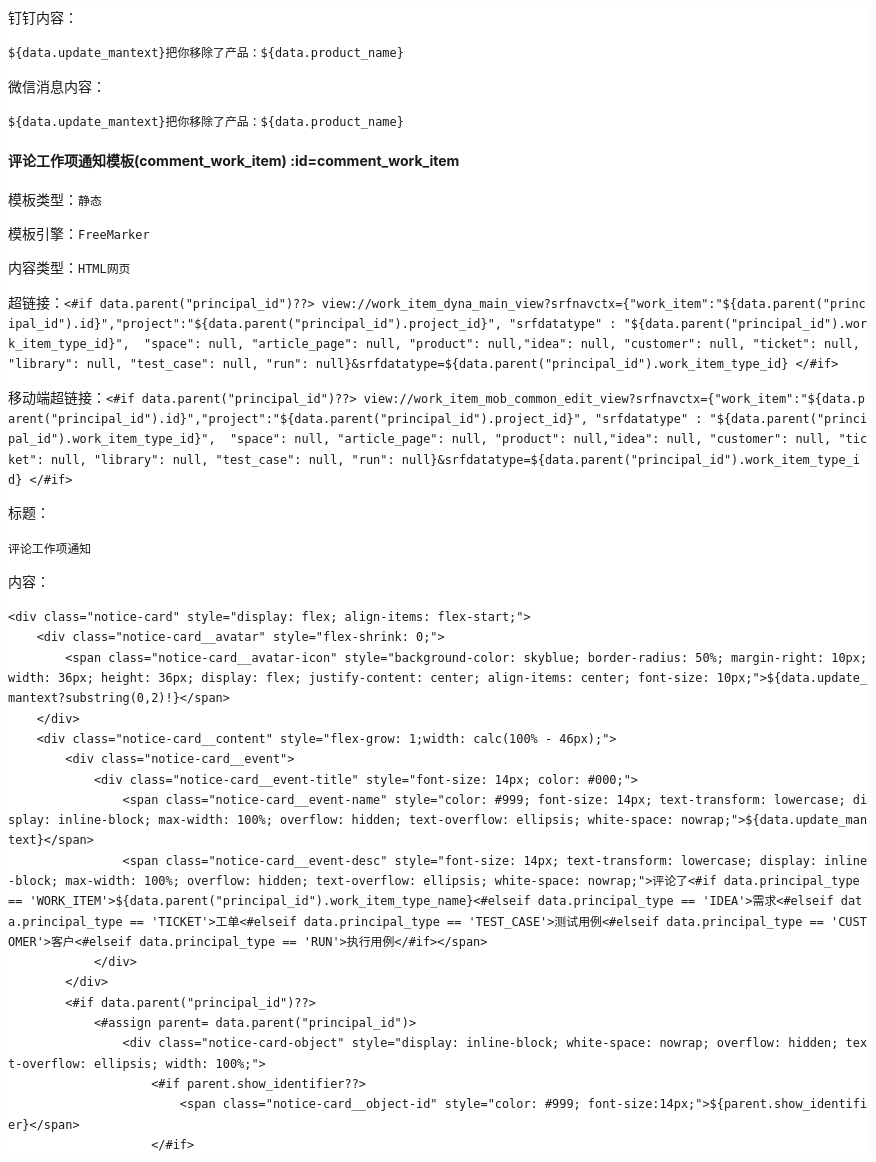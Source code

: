 钉钉内容：
```
${data.update_mantext}把你移除了产品：${data.product_name}
```

微信消息内容：
```
${data.update_mantext}把你移除了产品：${data.product_name}
```
#### 评论工作项通知模板(comment_work_item) :id=comment_work_item


模板类型：`静态`

模板引擎：`FreeMarker`

内容类型：`HTML网页`

超链接：`<#if data.parent("principal_id")??>
view://work_item_dyna_main_view?srfnavctx={"work_item":"${data.parent("principal_id").id}","project":"${data.parent("principal_id").project_id}", "srfdatatype" : "${data.parent("principal_id").work_item_type_id}",  "space": null, "article_page": null, "product": null,"idea": null, "customer": null, "ticket": null, "library": null, "test_case": null, "run": null}&srfdatatype=${data.parent("principal_id").work_item_type_id}
</#if>`

移动端超链接：`<#if data.parent("principal_id")??>
view://work_item_mob_common_edit_view?srfnavctx={"work_item":"${data.parent("principal_id").id}","project":"${data.parent("principal_id").project_id}", "srfdatatype" : "${data.parent("principal_id").work_item_type_id}",  "space": null, "article_page": null, "product": null,"idea": null, "customer": null, "ticket": null, "library": null, "test_case": null, "run": null}&srfdatatype=${data.parent("principal_id").work_item_type_id}
</#if>`

标题：
```
评论工作项通知
```

内容：
```
<div class="notice-card" style="display: flex; align-items: flex-start;">
    <div class="notice-card__avatar" style="flex-shrink: 0;">
        <span class="notice-card__avatar-icon" style="background-color: skyblue; border-radius: 50%; margin-right: 10px; width: 36px; height: 36px; display: flex; justify-content: center; align-items: center; font-size: 10px;">${data.update_mantext?substring(0,2)!}</span>
    </div>
    <div class="notice-card__content" style="flex-grow: 1;width: calc(100% - 46px);">
        <div class="notice-card__event">
            <div class="notice-card__event-title" style="font-size: 14px; color: #000;">
                <span class="notice-card__event-name" style="color: #999; font-size: 14px; text-transform: lowercase; display: inline-block; max-width: 100%; overflow: hidden; text-overflow: ellipsis; white-space: nowrap;">${data.update_mantext}</span> 
                <span class="notice-card__event-desc" style="font-size: 14px; text-transform: lowercase; display: inline-block; max-width: 100%; overflow: hidden; text-overflow: ellipsis; white-space: nowrap;">评论了<#if data.principal_type == 'WORK_ITEM'>${data.parent("principal_id").work_item_type_name}<#elseif data.principal_type == 'IDEA'>需求<#elseif data.principal_type == 'TICKET'>工单<#elseif data.principal_type == 'TEST_CASE'>测试用例<#elseif data.principal_type == 'CUSTOMER'>客户<#elseif data.principal_type == 'RUN'>执行用例</#if></span>
            </div>
        </div>
		<#if data.parent("principal_id")??>
			<#assign parent= data.parent("principal_id")>
				<div class="notice-card-object" style="display: inline-block; white-space: nowrap; overflow: hidden; text-overflow: ellipsis; width: 100%;">
					<#if parent.show_identifier??>
						<span class="notice-card__object-id" style="color: #999; font-size:14px;">${parent.show_identifier}</span>
					</#if>
```